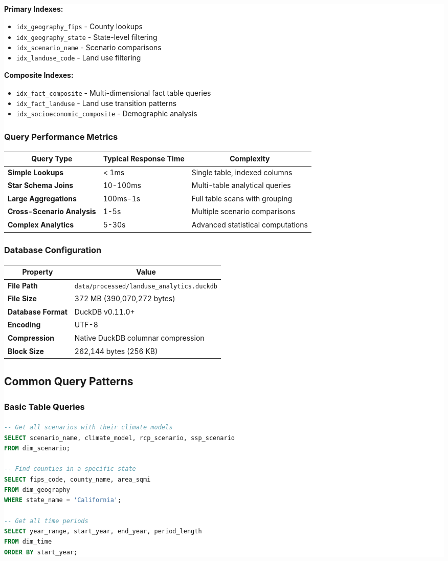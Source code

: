 **Primary Indexes:**
- `idx_geography_fips` - County lookups
- `idx_geography_state` - State-level filtering
- `idx_scenario_name` - Scenario comparisons
- `idx_landuse_code` - Land use filtering

**Composite Indexes:**
- `idx_fact_composite` - Multi-dimensional fact table queries
- `idx_fact_landuse` - Land use transition patterns
- `idx_socioeconomic_composite` - Demographic analysis

### Query Performance Metrics

| Query Type | Typical Response Time | Complexity |
|------------|----------------------|------------|
| **Simple Lookups** | < 1ms | Single table, indexed columns |
| **Star Schema Joins** | 10-100ms | Multi-table analytical queries |
| **Large Aggregations** | 100ms-1s | Full table scans with grouping |
| **Cross-Scenario Analysis** | 1-5s | Multiple scenario comparisons |
| **Complex Analytics** | 5-30s | Advanced statistical computations |

### Database Configuration

| Property | Value |
|----------|-------|
| **File Path** | `data/processed/landuse_analytics.duckdb` |
| **File Size** | 372 MB (390,070,272 bytes) |
| **Database Format** | DuckDB v0.11.0+ |
| **Encoding** | UTF-8 |
| **Compression** | Native DuckDB columnar compression |
| **Block Size** | 262,144 bytes (256 KB) |

## Common Query Patterns

### Basic Table Queries

```sql
-- Get all scenarios with their climate models
SELECT scenario_name, climate_model, rcp_scenario, ssp_scenario 
FROM dim_scenario;

-- Find counties in a specific state
SELECT fips_code, county_name, area_sqmi 
FROM dim_geography 
WHERE state_name = 'California';

-- Get all time periods
SELECT year_range, start_year, end_year, period_length 
FROM dim_time 
ORDER BY start_year;
```
